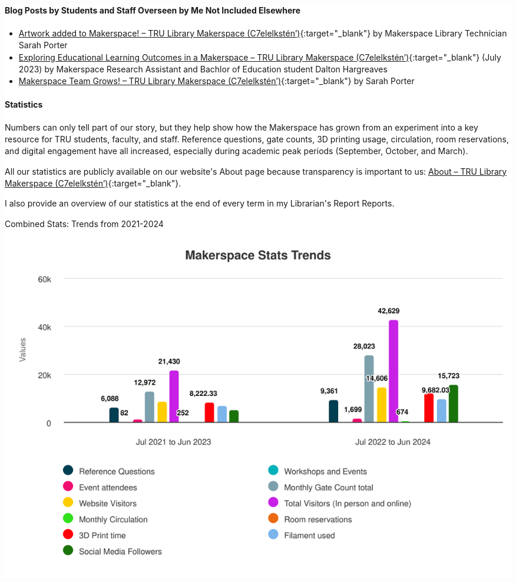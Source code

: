 #### Blog Posts by Students and Staff Overseen by Me Not Included Elsewhere

- [Artwork added to Makerspace! – TRU Library Makerspace (C7elelkstén’)](https://makerspace.trubox.ca/2024/03/08/artwork-added-to-makerspace/){:target="_blank"} by Makerspace Library Technician Sarah Porter 
- [Exploring Educational Learning Outcomes in a Makerspace – TRU Library Makerspace (C7elelkstén’)](https://makerspace.trubox.ca/2022/07/28/exploring-educational-learning-outcomes-in-a-makerspace/){:target="_blank"} (July 2023) by Makerspace Research Assistant and Bachlor of Education student Dalton Hargreaves
- [Makerspace Team Grows! – TRU Library Makerspace (C7elelkstén’)](https://makerspace.trubox.ca/2023/10/25/makerspace-team-grows/){:target="_blank"} by Sarah Porter

#### Statistics

Numbers can only tell part of our story, but they help show how the Makerspace has grown from an experiment into a key resource for TRU students, faculty, and staff. Reference questions, gate counts, 3D printing usage, circulation, room reservations, and digital engagement have all increased, especially during academic peak periods (September, October, and March). 

All our statistics are publicly available on our website's About page because transparency is important to us: [About – TRU Library Makerspace (C7elelkstén’)](https://makerspace.trubox.ca/about/#stats){:target="_blank"}. 

I also provide an overview of our statistics at the end of every term in my Librarian's Report Reports.  

Combined Stats: Trends from 2021-2024 

![](/assets/images/463222540713ae1fd4911fb6eb698189.svg)
